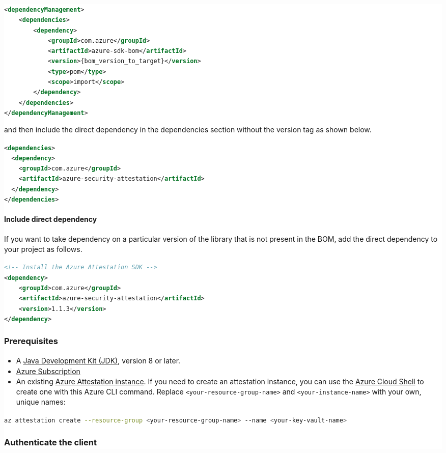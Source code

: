 ```xml
<dependencyManagement>
    <dependencies>
        <dependency>
            <groupId>com.azure</groupId>
            <artifactId>azure-sdk-bom</artifactId>
            <version>{bom_version_to_target}</version>
            <type>pom</type>
            <scope>import</scope>
        </dependency>
    </dependencies>
</dependencyManagement>
```
and then include the direct dependency in the dependencies section without the version tag as shown below.

```xml
<dependencies>
  <dependency>
    <groupId>com.azure</groupId>
    <artifactId>azure-security-attestation</artifactId>
  </dependency>
</dependencies>
```

#### Include direct dependency
If you want to take dependency on a particular version of the library that is not present in the BOM,
add the direct dependency to your project as follows.

[//]: # ({x-version-update-start;com.azure:azure-security-attestation;current})

```xml
<!-- Install the Azure Attestation SDK -->
<dependency>
    <groupId>com.azure</groupId>
    <artifactId>azure-security-attestation</artifactId>
    <version>1.1.3</version>
</dependency>
```

[//]: # ({x-version-update-end})

### Prerequisites

- A [Java Development Kit (JDK)][jdk_link], version 8 or later.
- [Azure Subscription][azure_subscription]
- An existing [Azure Attestation instance][azure_attestation]. If you need to create an attestation instance, you can use the [Azure Cloud Shell][azure_cloud_shell] to create one with this Azure CLI command. Replace `<your-resource-group-name>` and `<your-instance-name>` with your own, unique names:

```bash
az attestation create --resource-group <your-resource-group-name> --name <your-key-vault-name>
```

### Authenticate the client


[style-guide-msft]: /style-guide/capitalization
[api_documentation]: https://azure.github.io/azure-sdk-for-java
[azure_attestation]: /azure/attestation
[azure_identity]: https://github.com/Azure/azure-sdk-for-java/tree/main/sdk/identity/azure-identity
[maven]: https://maven.apache.org/
[azure_subscription]: https://azure.microsoft.com/
[azure_cli]: /cli/azure
[rest_api]: /rest/api/attestation/
[azure_create_application_in_portal]: /azure/active-directory/develop/howto-create-service-principal-portal
[performance_tuning]: https://github.com/Azure/azure-sdk-for-java/wiki/Performance-Tuning
[jdk_link]: /java/azure/jdk/?view=azure-java-stable
[azure_cloud_shell]: https://shell.azure.com/bash
[http_clients_wiki]: https://github.com/Azure/azure-sdk-for-java/wiki/HTTP-clients
[microsoft_code_of_conduct]: https://opensource.microsoft.com/codeofconduct/